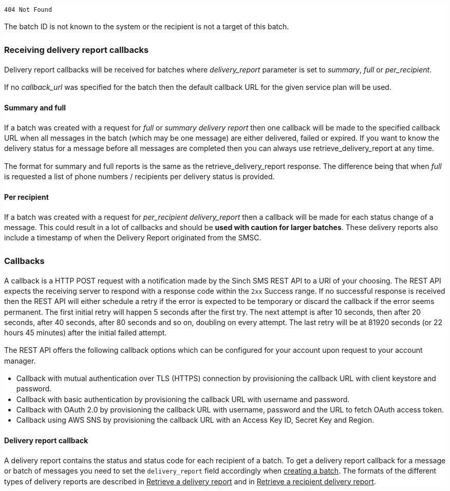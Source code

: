 `404 Not Found`

The batch ID is not known to the system or the recipient is not a target of this batch.

### Receiving delivery report callbacks

Delivery report callbacks will be received for batches where *delivery\_report* parameter is set to *summary*, *full* or *per\_recipient*.

If no *callback\_url* was specified for the batch then the default callback URL for the given service plan will be used.

#### Summary and full

If a batch was created with a request for *full* or *summary* *delivery report* then one callback will be made to the specified callback URL when all messages in the batch (which may be one message) are either delivered, failed or expired. If you want to know the delivery status for a message before all messages are completed then you can always use retrieve\_delivery\_report at any time.

The format for summary and full reports is the same as the retrieve\_delivery\_report response. The difference being that when *full* is requested a list of phone numbers / recipients per delivery status is provided.

#### Per recipient

If a batch was created with a request for *per\_recipient* *delivery\_report* then a callback will be made for each status change of a message. This could result in a lot of callbacks and should be **used with caution for larger batches**. These delivery reports also include a timestamp of when the Delivery Report originated from the SMSC.

### Callbacks

A callback is a HTTP POST request with a notification made by the Sinch SMS REST API to a URI of your choosing. The REST API expects the receiving server to respond with a response code within the `2xx` Success range. If no successful response is received then the REST API will either schedule a retry if the error is expected to be temporary or discard the callback if the error seems permanent. The first initial retry will happen 5 seconds after the first try. The next attempt is after 10 seconds, then after 20 seconds, after 40 seconds, after 80 seconds and so on, doubling on every attempt. The last retry will be at 81920 seconds (or 22 hours 45 minutes) after the initial failed attempt.

The REST API offers the following callback options which can be configured for your account upon request to your account manager.

 * Callback with mutual authentication over TLS (HTTPS) connection by provisioning the callback URL with client keystore and password.
 * Callback with basic authentication by provisioning the callback URL with username and password.
 * Callback with OAuth 2.0 by provisioning the callback URL with username, password and the URL to fetch OAuth access token.
 * Callback using AWS SNS by provisioning the callback URL with an Access Key ID, Secret Key and Region.

#### Delivery report callback

A delivery report contains the status and status code for each recipient of a batch. To get a delivery report callback for a message or batch of messages you need to set the `delivery_report` field accordingly when [creating a batch](#send-a-batch-message). The formats of the different types of delivery reports are described in [Retrieve a delivery report](#retrieve-a-delivery-report) and in [Retrieve a recipient delivery report](#retrieve-a-recipient-delivery-report).
